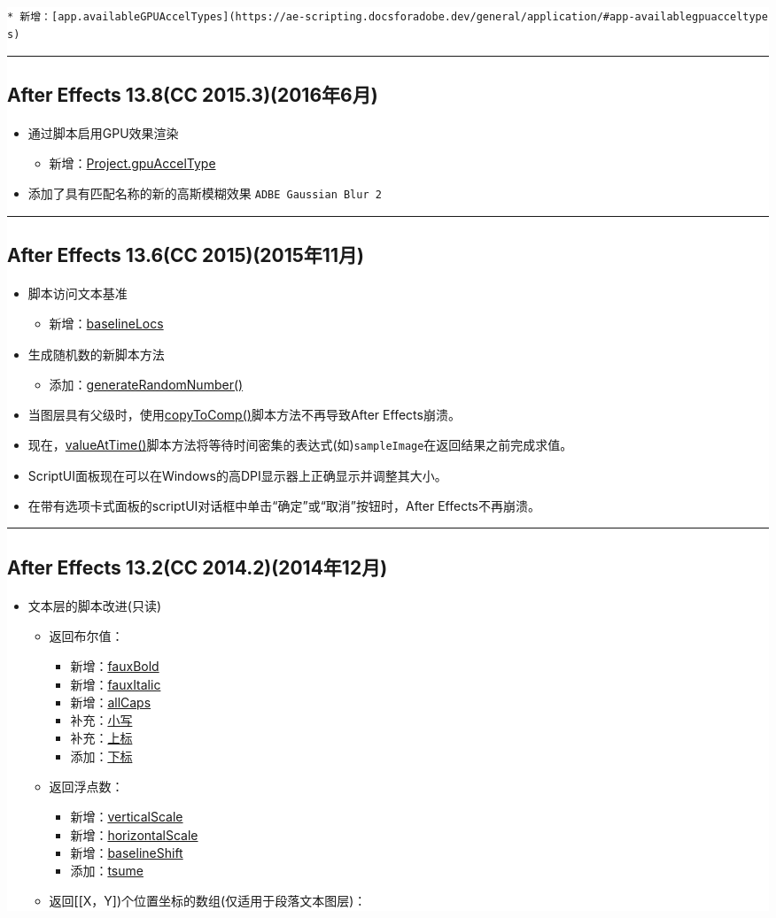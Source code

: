     * 新增：[app.availableGPUAccelTypes](https://ae-scripting.docsforadobe.dev/general/application/#app-availablegpuacceltypes)

* * *

## After Effects 13.8(CC 2015.3)(2016年6月) #

  * 通过脚本启用GPU效果渲染
    
    * 新增：[Project.gpuAccelType](https://ae-scripting.docsforadobe.dev/general/project/#project-gpuacceltype)
  * 添加了具有匹配名称的新的高斯模糊效果 `ADBE Gaussian Blur 2`

* * *

## After Effects 13.6(CC 2015)(2015年11月) #

  * 脚本访问文本基准
    
    * 新增：[baselineLocs](https://ae-scripting.docsforadobe.dev/other/textdocument/#textdocument-baselinelocs)
  * 生成随机数的新脚本方法
    
    * 添加：[generateRandomNumber()](https://ae-scripting.docsforadobe.dev/general/globals/#generaterandomnumber)
  * 当图层具有父级时，使用[copyToComp()](https://ae-scripting.docsforadobe.dev/layers/layer/#layer-copytocomp)脚本方法不再导致After Effects崩溃。
  * 现在，[valueAtTime()](https://ae-scripting.docsforadobe.dev/properties/property/#property-valueattime)脚本方法将等待时间密集的表达式(如)`sampleImage`在返回结果之前完成求值。
  * ScriptUI面板现在可以在Windows的高DPI显示器上正确显示并调整其大小。
  * 在带有选项卡式面板的scriptUI对话框中单击“确定”或“取消”按钮时，After Effects不再崩溃。

* * *

## After Effects 13.2(CC 2014.2)(2014年12月) #

  * 文本层的脚本改进(只读)
    
    * 返回布尔值：
    
      * 新增：[fauxBold](https://ae-scripting.docsforadobe.dev/other/textdocument/#textdocument-fauxbold)
      * 新增：[fauxItalic](https://ae-scripting.docsforadobe.dev/other/textdocument/#textdocument-fauxitalic)
      * 新增：[allCaps](https://ae-scripting.docsforadobe.dev/other/textdocument/#textdocument-allcaps)
      * 补充：[小写](https://ae-scripting.docsforadobe.dev/other/textdocument/#textdocument-smallcaps)
      * 补充：[上标](https://ae-scripting.docsforadobe.dev/other/textdocument/#textdocument-superscript)
      * 添加：[下标](https://ae-scripting.docsforadobe.dev/other/textdocument/#textdocument-subscript)
    * 返回浮点数：
    
      * 新增：[verticalScale](https://ae-scripting.docsforadobe.dev/other/textdocument/#textdocument-verticalscale)
      * 新增：[horizo​​ntalScale](https://ae-scripting.docsforadobe.dev/other/textdocument/#textdocument-horizontalscale)
      * 新增：[baselineShift](https://ae-scripting.docsforadobe.dev/other/textdocument/#textdocument-baselineshift)
      * 添加：[tsume](https://ae-scripting.docsforadobe.dev/other/textdocument/#textdocument-tsume)
    * 返回[[X，Y])个位置坐标的数组(仅适用于段落文本图层)：
    